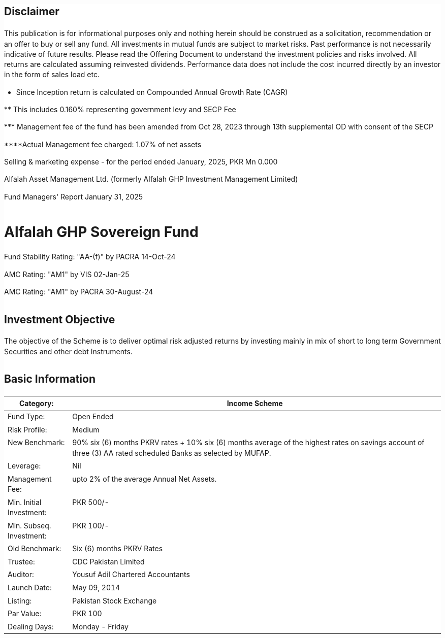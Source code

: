 ## Disclaimer

This publication is for informational purposes only and nothing herein should be construed as a solicitation, recommendation or an offer to buy or sell any fund. All investments in mutual funds are subject to market risks. Past performance is not necessarily indicative of future results. Please read the Offering Document to understand the investment policies and risks involved. All returns are calculated assuming reinvested dividends. Performance data does not include the cost incurred directly by an investor in the form of sales load etc.

- Since Inception return is calculated on Compounded Annual Growth Rate (CAGR)

\*\* This includes 0.160% representing government levy and SECP Fee

\*\*\* Management fee of the fund has been amended from Oct 28, 2023 through 13th supplemental OD with consent of the SECP

\*\*\*\*Actual Management fee charged: 1.07% of net assets

Selling & marketing expense - for the period ended January, 2025, PKR Mn 0.000

Alfalah Asset Management Ltd. (formerly Alfalah GHP Investment Management Limited)

Fund Managers' Report January 31, 2025

# Alfalah GHP Sovereign Fund

Fund Stability Rating: "AA-(f)" by PACRA 14-Oct-24

AMC Rating: "AM1" by VIS 02-Jan-25

AMC Rating: "AM1" by PACRA 30-August-24

## Investment Objective

The objective of the Scheme is to deliver optimal risk adjusted returns by investing mainly in mix of short to long term Government Securities and other debt Instruments.

## Basic Information

| Category:                | Income Scheme                                                                                                                                                  |
| ------------------------ | -------------------------------------------------------------------------------------------------------------------------------------------------------------- |
| Fund Type:               | Open Ended                                                                                                                                                     |
| Risk Profile:            | Medium                                                                                                                                                         |
| New Benchmark:           | 90% six (6) months PKRV rates + 10% six (6) months average of the highest rates on savings account of three (3) AA rated scheduled Banks as selected by MUFAP. |
| Leverage:                | Nil                                                                                                                                                            |
| Management Fee:          | upto 2% of the average Annual Net Assets.                                                                                                                      |
| Min. Initial Investment: | PKR 500/-                                                                                                                                                      |
| Min. Subseq. Investment: | PKR 100/-                                                                                                                                                      |
| Old Benchmark:           | Six (6) months PKRV Rates                                                                                                                                      |
| Trustee:                 | CDC Pakistan Limited                                                                                                                                           |
| Auditor:                 | Yousuf Adil Chartered Accountants                                                                                                                              |
| Launch Date:             | May 09, 2014                                                                                                                                                   |
| Listing:                 | Pakistan Stock Exchange                                                                                                                                        |
| Par Value:               | PKR 100                                                                                                                                                        |
| Dealing Days:            | Monday - Friday                                                                                                                                                |